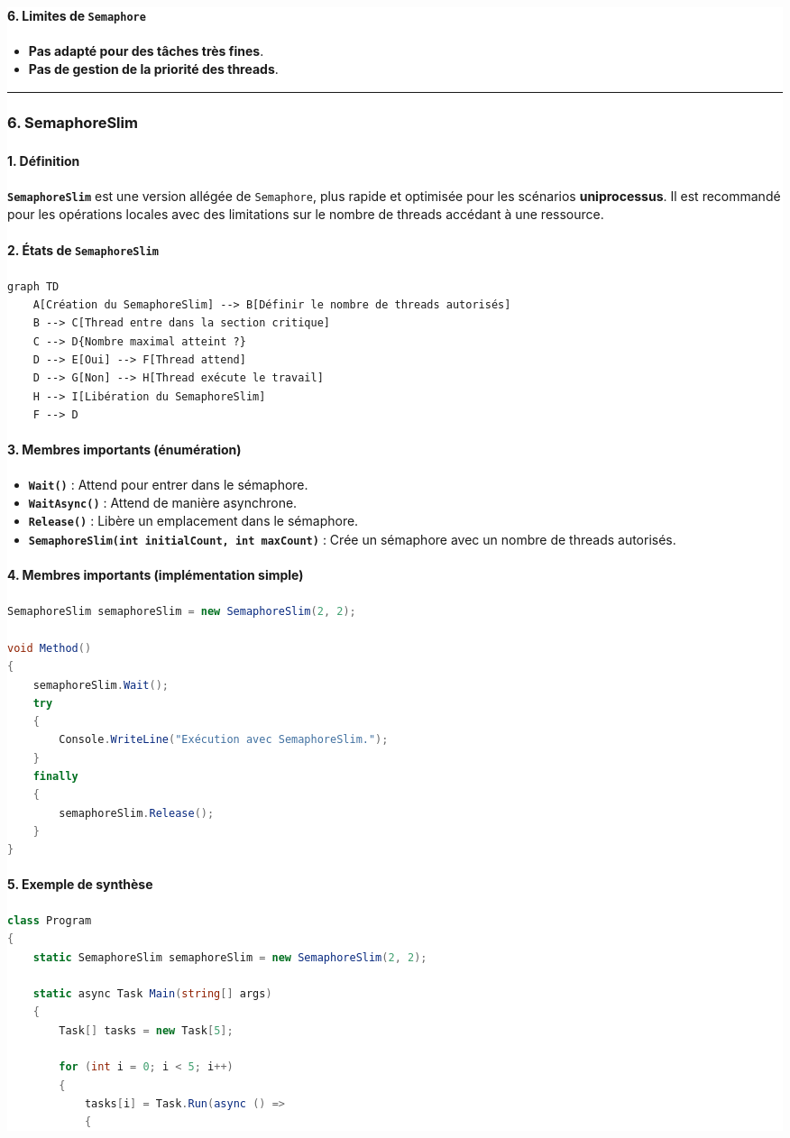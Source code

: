 #### 6. Limites de `Semaphore`
- **Pas adapté pour des tâches très fines**.
- **Pas de gestion de la priorité des threads**.

---

### 6. **SemaphoreSlim**

#### 1. Définition
**`SemaphoreSlim`** est une version allégée de `Semaphore`, plus rapide et optimisée pour les scénarios **uniprocessus**. Il est recommandé pour les opérations locales avec des limitations sur le nombre de threads accédant à une ressource.

#### 2. États de `SemaphoreSlim`
```mermaid
graph TD
    A[Création du SemaphoreSlim] --> B[Définir le nombre de threads autorisés]
    B --> C[Thread entre dans la section critique]
    C --> D{Nombre maximal atteint ?}
    D --> E[Oui] --> F[Thread attend]
    D --> G[Non] --> H[Thread exécute le travail]
    H --> I[Libération du SemaphoreSlim]
    F --> D
```

#### 3. Membres importants (énumération)
- **`Wait()`** : Attend pour entrer dans le sémaphore.
- **`WaitAsync()`** : Attend de manière asynchrone.
- **`Release()`** : Libère un emplacement dans le sémaphore.
- **`SemaphoreSlim(int initialCount, int maxCount)`** : Crée un sémaphore avec un nombre de threads autorisés.

#### 4. Membres importants (implémentation simple)
```csharp
SemaphoreSlim semaphoreSlim = new SemaphoreSlim(2, 2);

void Method()
{
    semaphoreSlim.Wait();
    try
    {
        Console.WriteLine("Exécution avec SemaphoreSlim.");
    }
    finally
    {
        semaphoreSlim.Release();
    }
}
```

#### 5. Exemple de synthèse
```csharp
class Program
{
    static SemaphoreSlim semaphoreSlim = new SemaphoreSlim(2, 2);

    static async Task Main(string[] args)
    {
        Task[] tasks = new Task[5];

        for (int i = 0; i < 5; i++)
        {
            tasks[i] = Task.Run(async () =>
            {
```